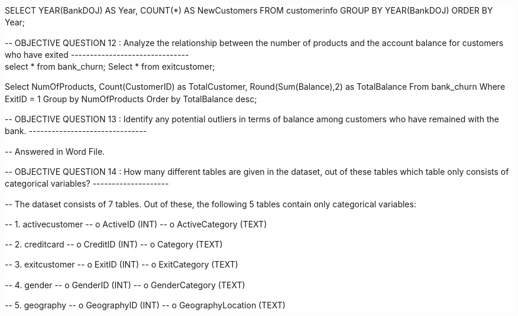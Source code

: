 SELECT
	YEAR(BankDOJ) AS Year, 
	COUNT(*) AS NewCustomers
FROM
	customerinfo
GROUP BY
	YEAR(BankDOJ)
ORDER BY
	Year;

-- OBJECTIVE QUESTION 12 : Analyze the relationship between the number of products and the account balance for customers who have exited  -------------------------------  
select * from bank_churn;
Select * from exitcustomer;

Select 
	NumOfProducts,
	Count(CustomerID) as TotalCustomer,
    Round(Sum(Balance),2) as TotalBalance
From 
	bank_churn
Where 
	ExitID = 1
Group by 
	NumOfProducts
Order by 
	TotalBalance desc;
    
-- OBJECTIVE QUESTION 13 : Identify any potential outliers in terms of balance among customers who have remained with the bank.  -------------------------------  

-- Answered in Word File.

-- OBJECTIVE QUESTION 14 : How many different tables are given in the dataset, out of these tables which table only consists of categorical variables?  --------------------

-- The dataset consists of 7 tables. Out of these, the following 5 tables contain only categorical variables:

-- 1.	activecustomer
-- o	ActiveID (INT)
-- o	ActiveCategory (TEXT)

-- 2.	creditcard
-- o	CreditID (INT)
-- o	Category (TEXT)

-- 3.	exitcustomer
-- o	ExitID (INT)
-- o	ExitCategory (TEXT)

-- 4.	gender
-- o	GenderID (INT)
-- o	GenderCategory (TEXT)

-- 5.	geography
-- o	GeographyID (INT)
-- o	GeographyLocation (TEXT)
